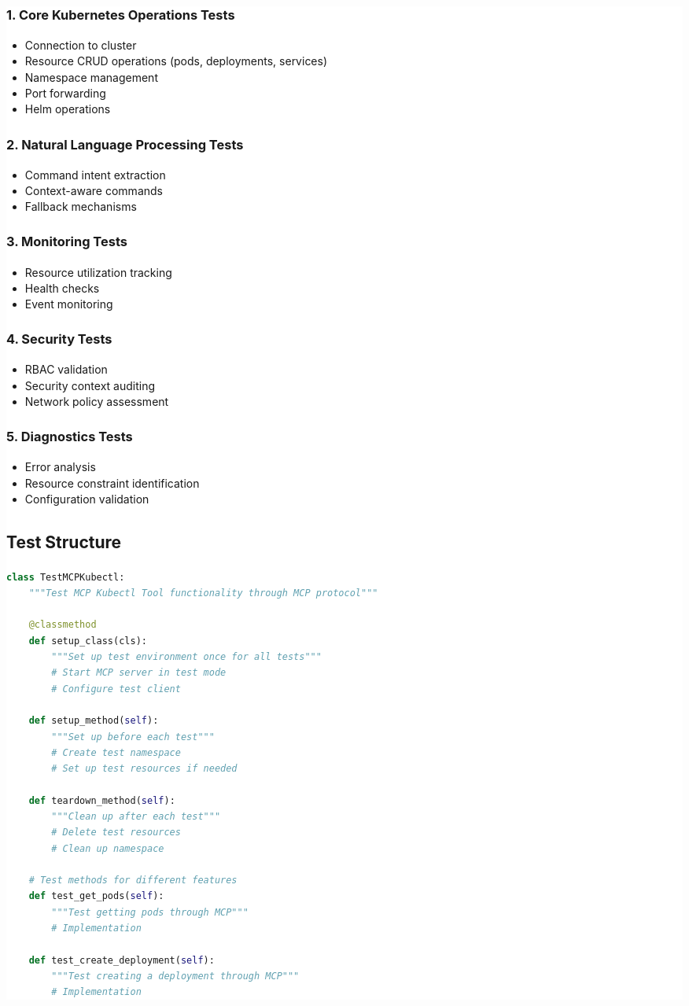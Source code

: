 ### 1. Core Kubernetes Operations Tests

- Connection to cluster
- Resource CRUD operations (pods, deployments, services)
- Namespace management
- Port forwarding
- Helm operations

### 2. Natural Language Processing Tests

- Command intent extraction
- Context-aware commands
- Fallback mechanisms

### 3. Monitoring Tests

- Resource utilization tracking
- Health checks
- Event monitoring

### 4. Security Tests

- RBAC validation
- Security context auditing
- Network policy assessment

### 5. Diagnostics Tests

- Error analysis
- Resource constraint identification
- Configuration validation

## Test Structure

```python
class TestMCPKubectl:
    """Test MCP Kubectl Tool functionality through MCP protocol"""
    
    @classmethod
    def setup_class(cls):
        """Set up test environment once for all tests"""
        # Start MCP server in test mode
        # Configure test client
    
    def setup_method(self):
        """Set up before each test"""
        # Create test namespace
        # Set up test resources if needed
    
    def teardown_method(self):
        """Clean up after each test"""
        # Delete test resources
        # Clean up namespace
    
    # Test methods for different features
    def test_get_pods(self):
        """Test getting pods through MCP"""
        # Implementation
    
    def test_create_deployment(self):
        """Test creating a deployment through MCP"""
        # Implementation
```
